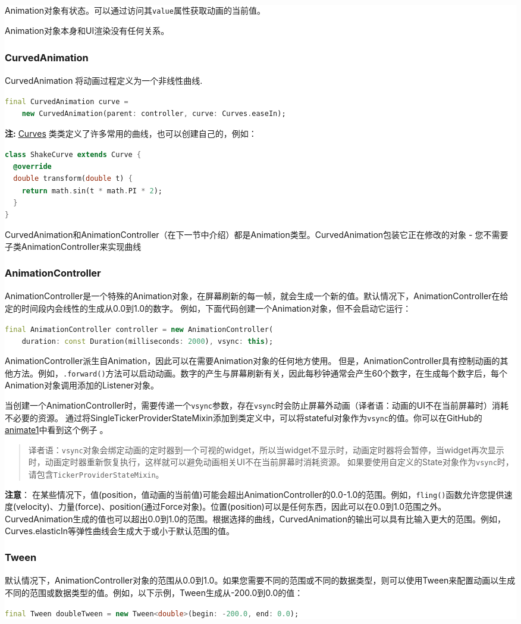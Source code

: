 Animation对象有状态。可以通过访问其`value`属性获取动画的当前值。

Animation对象本身和UI渲染没有任何关系。

### CurvedAnimation

CurvedAnimation 将动画过程定义为一个非线性曲线.

```dart
final CurvedAnimation curve =
    new CurvedAnimation(parent: controller, curve: Curves.easeIn);
```

**注:** [Curves](https://docs.flutter.io/flutter/animation/Curves-class.html) 类类定义了许多常用的曲线，也可以创建自己的，例如：

```dart
class ShakeCurve extends Curve {
  @override
  double transform(double t) {
    return math.sin(t * math.PI * 2);
  }
}
```

CurvedAnimation和AnimationController（在下一节中介绍）都是Animation<double>类型。CurvedAnimation包装它正在修改的对象 - 您不需要子类AnimationController来实现曲线

### AnimationController

AnimationController是一个特殊的Animation对象，在屏幕刷新的每一帧，就会生成一个新的值。默认情况下，AnimationController在给定的时间段内会线性的生成从0.0到1.0的数字。 例如，下面代码创建一个Animation对象，但不会启动它运行：

```dart
final AnimationController controller = new AnimationController(
    duration: const Duration(milliseconds: 2000), vsync: this);
```

AnimationController派生自Animation<double>，因此可以在需要Animation对象的任何地方使用。 但是，AnimationController具有控制动画的其他方法。例如，`.forward()`方法可以启动动画。数字的产生与屏幕刷新有关，因此每秒钟通常会产生60个数字，在生成每个数字后，每个Animation对象调用添加的Listener对象。

当创建一个AnimationController时，需要传递一个`vsync`参数，存在`vsync`时会防止屏幕外动画（译者语：动画的UI不在当前屏幕时）消耗不必要的资源。 通过将SingleTickerProviderStateMixin添加到类定义中，可以将stateful对象作为`vsync`的值。你可以在GitHub的[animate1](https://raw.githubusercontent.com/flutter/website/master/_includes/code/animation/animate1/main.dart)中看到这个例子 。

> 译者语：`vsync`对象会绑定动画的定时器到一个可视的widget，所以当widget不显示时，动画定时器将会暂停，当widget再次显示时，动画定时器重新恢复执行，这样就可以避免动画相关UI不在当前屏幕时消耗资源。 如果要使用自定义的State对象作为`vsync`时，请包含`TickerProviderStateMixin`。

**注意**： 在某些情况下，值(position，值动画的当前值)可能会超出AnimationController的0.0-1.0的范围。例如，`fling()`函数允许您提供速度(velocity)、力量(force)、position(通过Force对象)。位置(position)可以是任何东西，因此可以在0.0到1.0范围之外。 CurvedAnimation生成的值也可以超出0.0到1.0的范围。根据选择的曲线，CurvedAnimation的输出可以具有比输入更大的范围。例如，Curves.elasticIn等弹性曲线会生成大于或小于默认范围的值。

### Tween

默认情况下，AnimationController对象的范围从0.0到1.0。如果您需要不同的范围或不同的数据类型，则可以使用Tween来配置动画以生成不同的范围或数据类型的值。例如，以下示例，Tween生成从-200.0到0.0的值：

```dart
final Tween doubleTween = new Tween<double>(begin: -200.0, end: 0.0);
```
